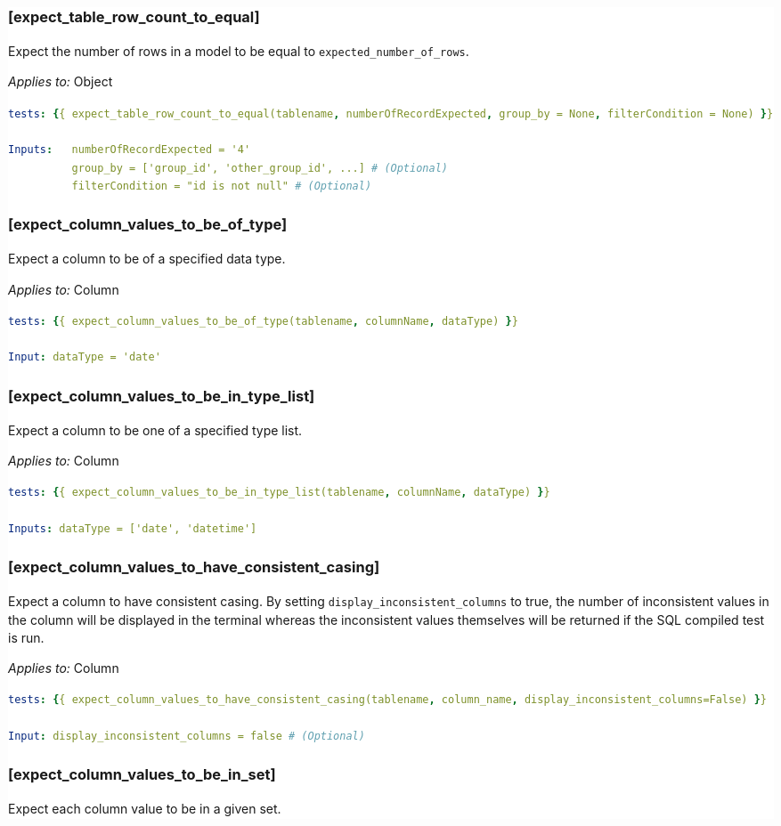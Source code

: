 ### [expect_table_row_count_to_equal]

Expect the number of rows in a model to be equal to `expected_number_of_rows`.

*Applies to:* Object

```yaml
tests: {{ expect_table_row_count_to_equal(tablename, numberOfRecordExpected, group_by = None, filterCondition = None) }}

Inputs:   numberOfRecordExpected = '4'
          group_by = ['group_id', 'other_group_id', ...] # (Optional)
          filterCondition = "id is not null" # (Optional)
```

### [expect_column_values_to_be_of_type]

Expect a column to be of a specified data type.

*Applies to:* Column

```yaml
tests: {{ expect_column_values_to_be_of_type(tablename, columnName, dataType) }}

Input: dataType = 'date'
```

### [expect_column_values_to_be_in_type_list]

Expect a column to be one of a specified type list.

*Applies to:* Column

```yaml
tests: {{ expect_column_values_to_be_in_type_list(tablename, columnName, dataType) }}

Inputs: dataType = ['date', 'datetime']
```

### [expect_column_values_to_have_consistent_casing]

Expect a column to have consistent casing. By setting `display_inconsistent_columns` to true, the number of inconsistent values in the column will be displayed in the terminal whereas the inconsistent values themselves will be returned if the SQL compiled test is run.

*Applies to:* Column

```yaml
tests: {{ expect_column_values_to_have_consistent_casing(tablename, column_name, display_inconsistent_columns=False) }}

Input: display_inconsistent_columns = false # (Optional)
```

### [expect_column_values_to_be_in_set]

Expect each column value to be in a given set.

